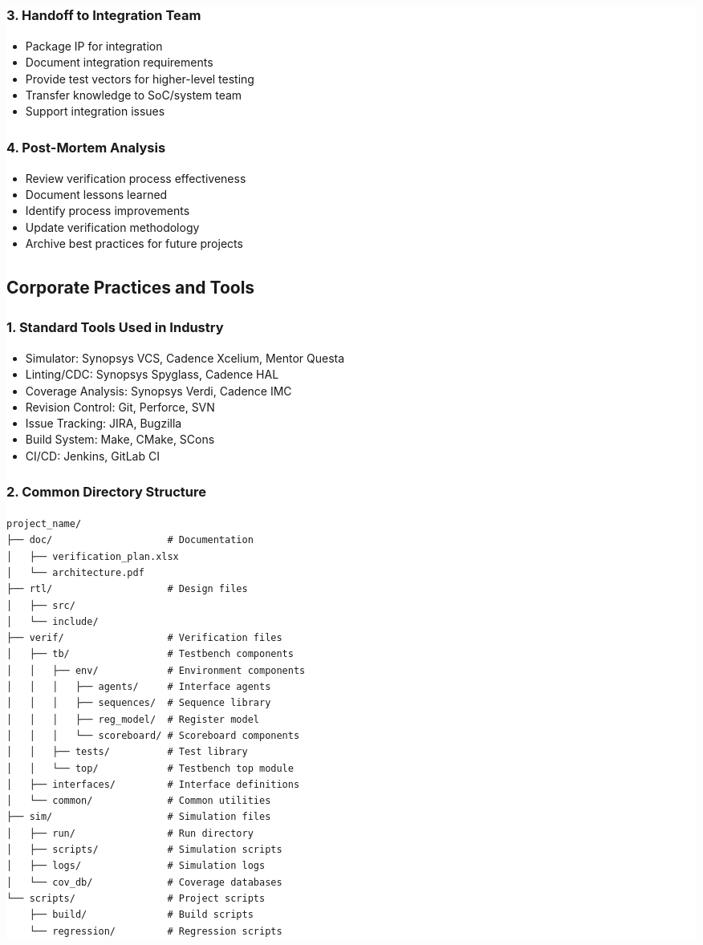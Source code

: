 ### 3. Handoff to Integration Team
- Package IP for integration
- Document integration requirements
- Provide test vectors for higher-level testing
- Transfer knowledge to SoC/system team
- Support integration issues

### 4. Post-Mortem Analysis
- Review verification process effectiveness
- Document lessons learned
- Identify process improvements
- Update verification methodology
- Archive best practices for future projects

## Corporate Practices and Tools

### 1. Standard Tools Used in Industry
- Simulator: Synopsys VCS, Cadence Xcelium, Mentor Questa
- Linting/CDC: Synopsys Spyglass, Cadence HAL
- Coverage Analysis: Synopsys Verdi, Cadence IMC
- Revision Control: Git, Perforce, SVN
- Issue Tracking: JIRA, Bugzilla
- Build System: Make, CMake, SCons
- CI/CD: Jenkins, GitLab CI

### 2. Common Directory Structure
```
project_name/
├── doc/                    # Documentation
│   ├── verification_plan.xlsx
│   └── architecture.pdf
├── rtl/                    # Design files
│   ├── src/
│   └── include/
├── verif/                  # Verification files
│   ├── tb/                 # Testbench components
│   │   ├── env/            # Environment components
│   │   │   ├── agents/     # Interface agents
│   │   │   ├── sequences/  # Sequence library
│   │   │   ├── reg_model/  # Register model
│   │   │   └── scoreboard/ # Scoreboard components
│   │   ├── tests/          # Test library
│   │   └── top/            # Testbench top module
│   ├── interfaces/         # Interface definitions
│   └── common/             # Common utilities
├── sim/                    # Simulation files
│   ├── run/                # Run directory
│   ├── scripts/            # Simulation scripts
│   ├── logs/               # Simulation logs
│   └── cov_db/             # Coverage databases
└── scripts/                # Project scripts
    ├── build/              # Build scripts
    └── regression/         # Regression scripts
```
